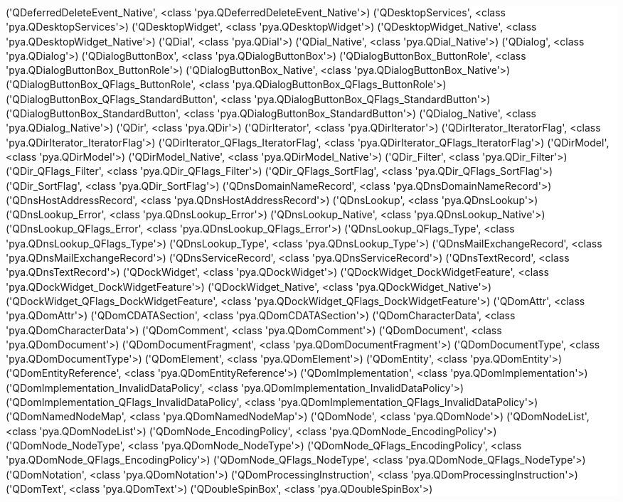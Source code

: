 ('QDeferredDeleteEvent_Native', <class 'pya.QDeferredDeleteEvent_Native'>)
('QDesktopServices', <class 'pya.QDesktopServices'>)
('QDesktopWidget', <class 'pya.QDesktopWidget'>)
('QDesktopWidget_Native', <class 'pya.QDesktopWidget_Native'>)
('QDial', <class 'pya.QDial'>)
('QDial_Native', <class 'pya.QDial_Native'>)
('QDialog', <class 'pya.QDialog'>)
('QDialogButtonBox', <class 'pya.QDialogButtonBox'>)
('QDialogButtonBox_ButtonRole', <class 'pya.QDialogButtonBox_ButtonRole'>)
('QDialogButtonBox_Native', <class 'pya.QDialogButtonBox_Native'>)
('QDialogButtonBox_QFlags_ButtonRole', <class 'pya.QDialogButtonBox_QFlags_ButtonRole'>)
('QDialogButtonBox_QFlags_StandardButton', <class 'pya.QDialogButtonBox_QFlags_StandardButton'>)
('QDialogButtonBox_StandardButton', <class 'pya.QDialogButtonBox_StandardButton'>)
('QDialog_Native', <class 'pya.QDialog_Native'>)
('QDir', <class 'pya.QDir'>)
('QDirIterator', <class 'pya.QDirIterator'>)
('QDirIterator_IteratorFlag', <class 'pya.QDirIterator_IteratorFlag'>)
('QDirIterator_QFlags_IteratorFlag', <class 'pya.QDirIterator_QFlags_IteratorFlag'>)
('QDirModel', <class 'pya.QDirModel'>)
('QDirModel_Native', <class 'pya.QDirModel_Native'>)
('QDir_Filter', <class 'pya.QDir_Filter'>)
('QDir_QFlags_Filter', <class 'pya.QDir_QFlags_Filter'>)
('QDir_QFlags_SortFlag', <class 'pya.QDir_QFlags_SortFlag'>)
('QDir_SortFlag', <class 'pya.QDir_SortFlag'>)
('QDnsDomainNameRecord', <class 'pya.QDnsDomainNameRecord'>)
('QDnsHostAddressRecord', <class 'pya.QDnsHostAddressRecord'>)
('QDnsLookup', <class 'pya.QDnsLookup'>)
('QDnsLookup_Error', <class 'pya.QDnsLookup_Error'>)
('QDnsLookup_Native', <class 'pya.QDnsLookup_Native'>)
('QDnsLookup_QFlags_Error', <class 'pya.QDnsLookup_QFlags_Error'>)
('QDnsLookup_QFlags_Type', <class 'pya.QDnsLookup_QFlags_Type'>)
('QDnsLookup_Type', <class 'pya.QDnsLookup_Type'>)
('QDnsMailExchangeRecord', <class 'pya.QDnsMailExchangeRecord'>)
('QDnsServiceRecord', <class 'pya.QDnsServiceRecord'>)
('QDnsTextRecord', <class 'pya.QDnsTextRecord'>)
('QDockWidget', <class 'pya.QDockWidget'>)
('QDockWidget_DockWidgetFeature', <class 'pya.QDockWidget_DockWidgetFeature'>)
('QDockWidget_Native', <class 'pya.QDockWidget_Native'>)
('QDockWidget_QFlags_DockWidgetFeature', <class 'pya.QDockWidget_QFlags_DockWidgetFeature'>)
('QDomAttr', <class 'pya.QDomAttr'>)
('QDomCDATASection', <class 'pya.QDomCDATASection'>)
('QDomCharacterData', <class 'pya.QDomCharacterData'>)
('QDomComment', <class 'pya.QDomComment'>)
('QDomDocument', <class 'pya.QDomDocument'>)
('QDomDocumentFragment', <class 'pya.QDomDocumentFragment'>)
('QDomDocumentType', <class 'pya.QDomDocumentType'>)
('QDomElement', <class 'pya.QDomElement'>)
('QDomEntity', <class 'pya.QDomEntity'>)
('QDomEntityReference', <class 'pya.QDomEntityReference'>)
('QDomImplementation', <class 'pya.QDomImplementation'>)
('QDomImplementation_InvalidDataPolicy', <class 'pya.QDomImplementation_InvalidDataPolicy'>)
('QDomImplementation_QFlags_InvalidDataPolicy', <class 'pya.QDomImplementation_QFlags_InvalidDataPolicy'>)
('QDomNamedNodeMap', <class 'pya.QDomNamedNodeMap'>)
('QDomNode', <class 'pya.QDomNode'>)
('QDomNodeList', <class 'pya.QDomNodeList'>)
('QDomNode_EncodingPolicy', <class 'pya.QDomNode_EncodingPolicy'>)
('QDomNode_NodeType', <class 'pya.QDomNode_NodeType'>)
('QDomNode_QFlags_EncodingPolicy', <class 'pya.QDomNode_QFlags_EncodingPolicy'>)
('QDomNode_QFlags_NodeType', <class 'pya.QDomNode_QFlags_NodeType'>)
('QDomNotation', <class 'pya.QDomNotation'>)
('QDomProcessingInstruction', <class 'pya.QDomProcessingInstruction'>)
('QDomText', <class 'pya.QDomText'>)
('QDoubleSpinBox', <class 'pya.QDoubleSpinBox'>)